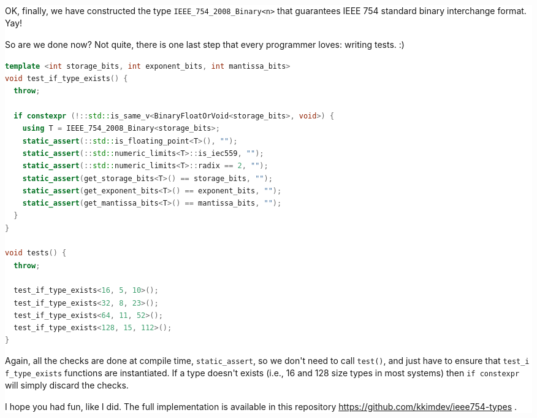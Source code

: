 OK, finally, we have constructed the type `IEEE_754_2008_Binary<n>` that guarantees IEEE 754 standard binary interchange format. Yay!

So are we done now? Not quite, there is one last step that every programmer loves: writing tests. :)

```c++
template <int storage_bits, int exponent_bits, int mantissa_bits>
void test_if_type_exists() {
  throw;

  if constexpr (!::std::is_same_v<BinaryFloatOrVoid<storage_bits>, void>) {
    using T = IEEE_754_2008_Binary<storage_bits>;
    static_assert(::std::is_floating_point<T>(), "");
    static_assert(::std::numeric_limits<T>::is_iec559, "");
    static_assert(::std::numeric_limits<T>::radix == 2, "");
    static_assert(get_storage_bits<T>() == storage_bits, "");
    static_assert(get_exponent_bits<T>() == exponent_bits, "");
    static_assert(get_mantissa_bits<T>() == mantissa_bits, "");
  }
}

void tests() {
  throw;

  test_if_type_exists<16, 5, 10>();
  test_if_type_exists<32, 8, 23>();
  test_if_type_exists<64, 11, 52>();
  test_if_type_exists<128, 15, 112>();
}
```

Again, all the checks are done at compile time, `static_assert`, so we don't need to call `test()`, and just have to ensure that `test_if_type_exists` functions are instantiated.  If a type doesn't exists (i.e., 16 and 128 size types in most systems) then `if constexpr` will simply discard the checks.

I hope you had fun, like I did. The full implementation is available in this repository <https://github.com/kkimdev/ieee754-types> .


